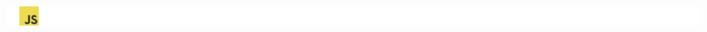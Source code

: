 </a>&nbsp;&nbsp;&nbsp;&nbsp;<a href="./Decode%20XORed%20Permutation/Decode%20XORed%20Permutation.js"><img src="https://github.com/AnasImloul/Leetcode-Solutions/blob/main/icons/javascript.svg" width="24px" align="center"/></a>&nbsp;&nbsp;&nbsp;&nbsp;<a href="./Decode%20XORed%20Permutation/Decode%20XORed%20Permutation.py">